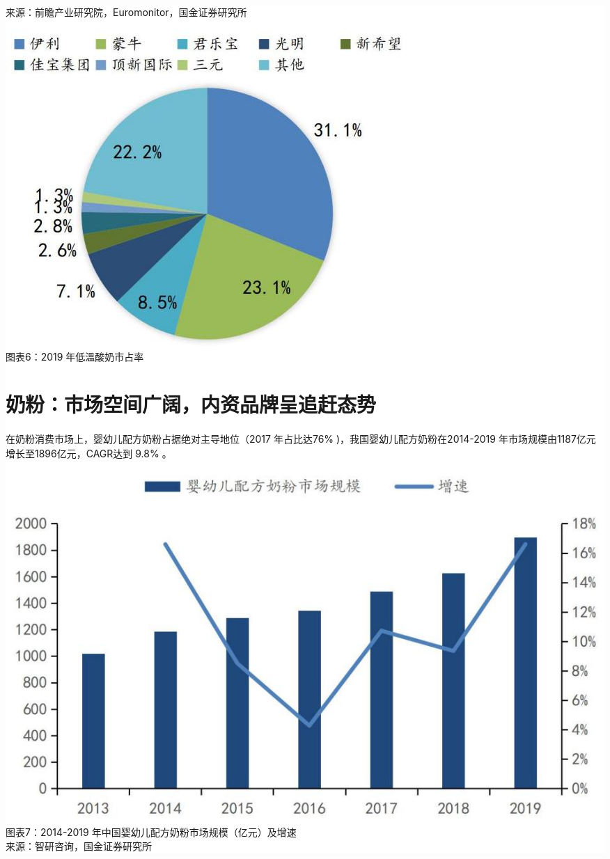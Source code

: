 来源：前瞻产业研究院，Euromonitor，国金证券研究所

![](images/12573e7717a70f1236d4e181dcfe03cf9bcc28420968fc64cf66df6f232aae06.jpg)  
图表6：2019 年低溫酸奶市占率

# 奶粉：市场空间广阔，内资品牌呈追赶态势

在奶粉消费市场上，婴幼儿配方奶粉占据绝对主导地位（2017 年占比达$76 \%$ )，我国婴幼儿配方奶粉在2014-2019 年市场规模由1187亿元增长至1896亿元，CAGR达到 $9 . 8 \%$ 。

![](images/113dbd42f9b3145aa129c16c0a640246cb91ab7d649bfe23c922ef3ac8e24a97.jpg)  
图表7：2014-2019 年中国婴幼儿配方奶粉市场规模（亿元）及增速  
来源：智研咨询，国金证券研究所
